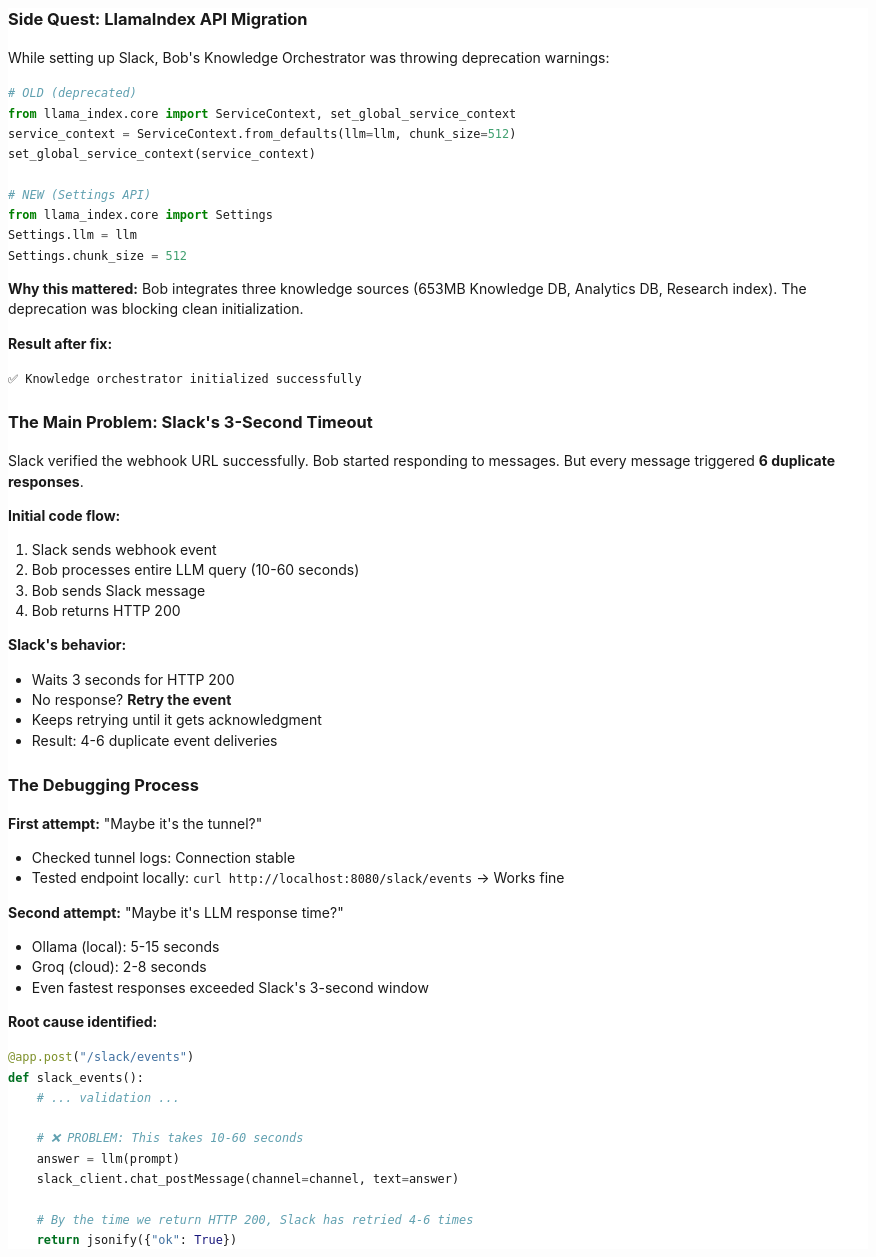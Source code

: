 ### Side Quest: LlamaIndex API Migration

While setting up Slack, Bob's Knowledge Orchestrator was throwing deprecation warnings:

```python
# OLD (deprecated)
from llama_index.core import ServiceContext, set_global_service_context
service_context = ServiceContext.from_defaults(llm=llm, chunk_size=512)
set_global_service_context(service_context)

# NEW (Settings API)
from llama_index.core import Settings
Settings.llm = llm
Settings.chunk_size = 512
```

**Why this mattered:** Bob integrates three knowledge sources (653MB Knowledge DB, Analytics DB, Research index). The deprecation was blocking clean initialization.

**Result after fix:**
```
✅ Knowledge orchestrator initialized successfully
```

### The Main Problem: Slack's 3-Second Timeout

Slack verified the webhook URL successfully. Bob started responding to messages. But every message triggered **6 duplicate responses**.

**Initial code flow:**
1. Slack sends webhook event
2. Bob processes entire LLM query (10-60 seconds)
3. Bob sends Slack message
4. Bob returns HTTP 200

**Slack's behavior:**
- Waits 3 seconds for HTTP 200
- No response? **Retry the event**
- Keeps retrying until it gets acknowledgment
- Result: 4-6 duplicate event deliveries

### The Debugging Process

**First attempt:** "Maybe it's the tunnel?"
- Checked tunnel logs: Connection stable
- Tested endpoint locally: `curl http://localhost:8080/slack/events` → Works fine

**Second attempt:** "Maybe it's LLM response time?"
- Ollama (local): 5-15 seconds
- Groq (cloud): 2-8 seconds
- Even fastest responses exceeded Slack's 3-second window

**Root cause identified:**
```python
@app.post("/slack/events")
def slack_events():
    # ... validation ...

    # ❌ PROBLEM: This takes 10-60 seconds
    answer = llm(prompt)
    slack_client.chat_postMessage(channel=channel, text=answer)

    # By the time we return HTTP 200, Slack has retried 4-6 times
    return jsonify({"ok": True})
```

